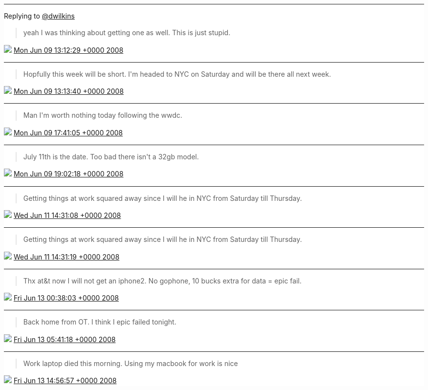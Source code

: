 ----

Replying to [@dwilkins](https://twitter.com/dwilkins/status/830036650)

> yeah I was thinking about getting one as well. This is just stupid.

<img src="media/tweet.ico" width="12" /> [Mon Jun 09 13:12:29 +0000 2008](https://twitter.com/nhudson/status/830443808)

----

> Hopfully this week will be short. I'm headed to NYC on Saturday and will be there all next week.

<img src="media/tweet.ico" width="12" /> [Mon Jun 09 13:13:40 +0000 2008](https://twitter.com/nhudson/status/830444552)

----

> Man I'm worth nothing today following the wwdc.

<img src="media/tweet.ico" width="12" /> [Mon Jun 09 17:41:05 +0000 2008](https://twitter.com/nhudson/status/830656732)

----

> July 11th is the date. Too bad there isn't a 32gb model.

<img src="media/tweet.ico" width="12" /> [Mon Jun 09 19:02:18 +0000 2008](https://twitter.com/nhudson/status/830716622)

----

> Getting things at work squared away since I will he in NYC from Saturday till Thursday.

<img src="media/tweet.ico" width="12" /> [Wed Jun 11 14:31:08 +0000 2008](https://twitter.com/nhudson/status/832208311)

----

> Getting things at work squared away since I will he in NYC from Saturday till Thursday.

<img src="media/tweet.ico" width="12" /> [Wed Jun 11 14:31:19 +0000 2008](https://twitter.com/nhudson/status/832208469)

----

> Thx at&t now I will not get an iphone2. No gophone, 10 bucks extra for data = epic fail.

<img src="media/tweet.ico" width="12" /> [Fri Jun 13 00:38:03 +0000 2008](https://twitter.com/nhudson/status/833460553)

----

> Back home from OT. I think I epic failed tonight.

<img src="media/tweet.ico" width="12" /> [Fri Jun 13 05:41:18 +0000 2008](https://twitter.com/nhudson/status/833617681)

----

> Work laptop died this morning. Using my macbook for work is nice

<img src="media/tweet.ico" width="12" /> [Fri Jun 13 14:56:57 +0000 2008](https://twitter.com/nhudson/status/833929144)
